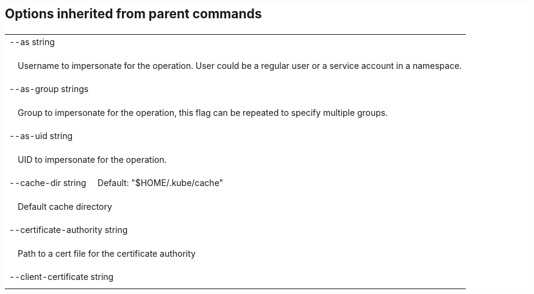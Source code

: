 

## Options inherited from parent commands
<table style="width: 100%; table-layout: fixed;">
    <colgroup>
        <col span="1" style="width: 10px;" />
        <col span="1" />
    </colgroup>
    <tbody>
    <tr>
        <td colspan="2">--as string</td>
    </tr>
    <tr>
        <td></td>
        <td style="line-height: 130%; word-wrap: break-word;">
            <p>Username to impersonate for the operation. User could be a regular user or a service account in a namespace.</p>
        </td>
    </tr>
    <tr>
        <td colspan="2">--as-group strings</td>
    </tr>
    <tr>
        <td></td>
        <td style="line-height: 130%; word-wrap: break-word;">
            <p>Group to impersonate for the operation, this flag can be repeated to specify multiple groups.</p>
        </td>
    </tr>
    <tr>
        <td colspan="2">--as-uid string</td>
    </tr>
    <tr>
        <td></td>
        <td style="line-height: 130%; word-wrap: break-word;">
            <p>UID to impersonate for the operation.</p>
        </td>
    </tr>
    <tr>
        <td colspan="2">--cache-dir string&nbsp;&nbsp;&nbsp;&nbsp;&nbsp;Default: &#34;$HOME/.kube/cache&#34;</td>
    </tr>
    <tr>
        <td></td>
        <td style="line-height: 130%; word-wrap: break-word;">
            <p>Default cache directory</p>
        </td>
    </tr>
    <tr>
        <td colspan="2">--certificate-authority string</td>
    </tr>
    <tr>
        <td></td>
        <td style="line-height: 130%; word-wrap: break-word;">
            <p>Path to a cert file for the certificate authority</p>
        </td>
    </tr>
    <tr>
        <td colspan="2">--client-certificate string</td>
    </tr>
    <tr>
        <td></td>
        <td style="line-height: 130%; word-wrap: break-word;">